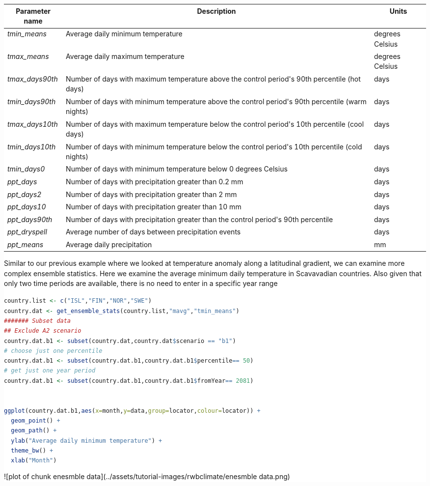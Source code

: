 |Parameter name|Description|Units|
|---------------|-------|-------|
|*tmin_means*|Average daily minimum temperature|degrees Celsius|
|*tmax_means*|Average daily maximum temperature|degrees Celsius|
|*tmax_days90th*|Number of days with maximum temperature above the control period's 90th percentile (hot days)|days|
|*tmin_days90th*|Number of days with minimum  temperature above the control period's 90th percentile (warm nights)|days|
|*tmax_days10th*|Number of days with maximum temperature below the control period's 10th percentile (cool days)|days|
|*tmin_days10th*|Number of days with minimum  temperature below the control period's 10th percentile (cold nights)|days|
|*tmin_days0*|Number of days with minimum  temperature below 0 degrees Celsius|days|
|*ppt_days*|Number of days with precipitation greater than 0.2 mm|days|
|*ppt_days2*|Number of days with precipitation greater than 2 mm|days|
|*ppt_days10*|Number of days with precipitation greater than 10 mm|days|
|*ppt_days90th*|Number of days with precipitation greater than the control period's 90th percentile|days|
|*ppt_dryspell*|Average number of days between precipitation events|days|
|*ppt_means*|Average daily precipitation|mm|

Similar to our previous example where we looked at temperature anomaly along a latitudinal gradient, we can examine more complex ensemble statistics.  Here we examine the average minimum daily temperature in Scavavadian countries.  Also given that only two time periods are available, there is no need to enter in a specific year range


```r
country.list <- c("ISL","FIN","NOR","SWE")
country.dat <- get_ensemble_stats(country.list,"mavg","tmin_means")
####### Subset data
## Exclude A2 scenario
country.dat.b1 <- subset(country.dat,country.dat$scenario == "b1")
# choose just one percentile
country.dat.b1 <- subset(country.dat.b1,country.dat.b1$percentile== 50)
# get just one year period
country.dat.b1 <- subset(country.dat.b1,country.dat.b1$fromYear== 2081)


ggplot(country.dat.b1,aes(x=month,y=data,group=locator,colour=locator)) +
  geom_point() +
  geom_path() +
  ylab("Average daily minimum temperature") +
  theme_bw() +
  xlab("Month")
```

![plot of chunk enesmble data](../assets/tutorial-images/rwbclimate/enesmble data.png)
